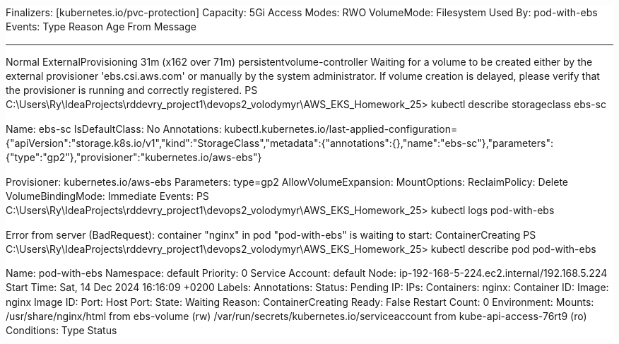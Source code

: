 Finalizers:    [kubernetes.io/pvc-protection]
Capacity:      5Gi
Access Modes:  RWO
VolumeMode:    Filesystem
Used By:       pod-with-ebs
Events:
Type    Reason                Age                  From                         Message
  ----    ------                ----                 ----                         -------
Normal  ExternalProvisioning  31m (x162 over 71m)  persistentvolume-controller  Waiting for a volume to be created either by the external provisioner 'ebs.csi.aws.com' or manually by the system administrator. If volume creation is delayed, please verify that the provisioner is running and correctly registered.
PS C:\Users\Ry\IdeaProjects\rddevry_project1\devops2_volodymyr\AWS_EKS_Homework_25> kubectl describe storageclass ebs-sc
>>
Name:            ebs-sc
IsDefaultClass:  No
Annotations:     kubectl.kubernetes.io/last-applied-configuration={"apiVersion":"storage.k8s.io/v1","kind":"StorageClass","metadata":{"annotations":{},"name":"ebs-sc"},"parameters":{"type":"gp2"},"provisioner":"kubernetes.io/aws-ebs"}

Provisioner:           kubernetes.io/aws-ebs
Parameters:            type=gp2
AllowVolumeExpansion:  <unset>
MountOptions:          <none>
ReclaimPolicy:         Delete
VolumeBindingMode:     Immediate
Events:                <none>
PS C:\Users\Ry\IdeaProjects\rddevry_project1\devops2_volodymyr\AWS_EKS_Homework_25> kubectl logs pod-with-ebs
>>
Error from server (BadRequest): container "nginx" in pod "pod-with-ebs" is waiting to start: ContainerCreating
PS C:\Users\Ry\IdeaProjects\rddevry_project1\devops2_volodymyr\AWS_EKS_Homework_25> kubectl describe pod pod-with-ebs
>>
Name:             pod-with-ebs
Namespace:        default
Priority:         0
Service Account:  default
Node:             ip-192-168-5-224.ec2.internal/192.168.5.224
Start Time:       Sat, 14 Dec 2024 16:16:09 +0200
Labels:           <none>
Annotations:      <none>
Status:           Pending
IP:
IPs:              <none>
Containers:
nginx:
Container ID:
Image:          nginx
Image ID:
Port:           <none>
Host Port:      <none>
State:          Waiting
Reason:       ContainerCreating
Ready:          False
Restart Count:  0
Environment:    <none>
Mounts:
/usr/share/nginx/html from ebs-volume (rw)
/var/run/secrets/kubernetes.io/serviceaccount from kube-api-access-76rt9 (ro)
Conditions:
Type                        Status